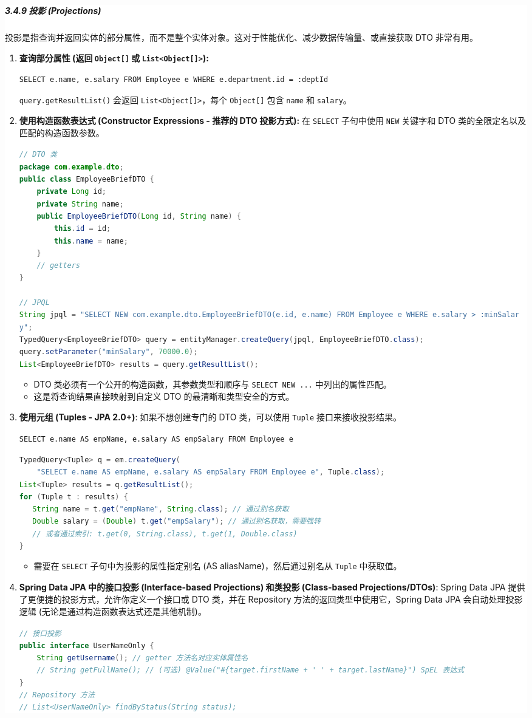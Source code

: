 ##### 3.4.9 投影 (Projections)

投影是指查询并返回实体的部分属性，而不是整个实体对象。这对于性能优化、减少数据传输量、或直接获取 DTO 非常有用。

1.  **查询部分属性 (返回 `Object[]` 或 `List<Object[]>`):**
    ```jpql
    SELECT e.name, e.salary FROM Employee e WHERE e.department.id = :deptId
    ```
    `query.getResultList()` 会返回 `List<Object[]>`，每个 `Object[]` 包含 `name` 和 `salary`。

2.  **使用构造函数表达式 (Constructor Expressions - 推荐的 DTO 投影方式):**
    在 `SELECT` 子句中使用 `NEW` 关键字和 DTO 类的全限定名以及匹配的构造函数参数。
    ```java
    // DTO 类
    package com.example.dto;
    public class EmployeeBriefDTO {
        private Long id;
        private String name;
        public EmployeeBriefDTO(Long id, String name) {
            this.id = id;
            this.name = name;
        }
        // getters
    }

    // JPQL
    String jpql = "SELECT NEW com.example.dto.EmployeeBriefDTO(e.id, e.name) FROM Employee e WHERE e.salary > :minSalary";
    TypedQuery<EmployeeBriefDTO> query = entityManager.createQuery(jpql, EmployeeBriefDTO.class);
    query.setParameter("minSalary", 70000.0);
    List<EmployeeBriefDTO> results = query.getResultList();
    ```
    *   DTO 类必须有一个公开的构造函数，其参数类型和顺序与 `SELECT NEW ...` 中列出的属性匹配。
    *   这是将查询结果直接映射到自定义 DTO 的最清晰和类型安全的方式。

3.  **使用元组 (Tuples - JPA 2.0+)**:
    如果不想创建专门的 DTO 类，可以使用 `Tuple` 接口来接收投影结果。
    ```jpql
    SELECT e.name AS empName, e.salary AS empSalary FROM Employee e
    ```
    ```java
    TypedQuery<Tuple> q = em.createQuery(
        "SELECT e.name AS empName, e.salary AS empSalary FROM Employee e", Tuple.class);
    List<Tuple> results = q.getResultList();
    for (Tuple t : results) {
       String name = t.get("empName", String.class); // 通过别名获取
       Double salary = (Double) t.get("empSalary"); // 通过别名获取，需要强转
       // 或者通过索引: t.get(0, String.class), t.get(1, Double.class)
    }
    ```
    *   需要在 `SELECT` 子句中为投影的属性指定别名 (AS aliasName)，然后通过别名从 `Tuple` 中获取值。

4.  **Spring Data JPA 中的接口投影 (Interface-based Projections) 和类投影 (Class-based Projections/DTOs)**:
    Spring Data JPA 提供了更便捷的投影方式，允许你定义一个接口或 DTO 类，并在 Repository 方法的返回类型中使用它，Spring Data JPA 会自动处理投影逻辑 (无论是通过构造函数表达式还是其他机制)。
    ```java
    // 接口投影
    public interface UserNameOnly {
        String getUsername(); // getter 方法名对应实体属性名
        // String getFullName(); // (可选) @Value("#{target.firstName + ' ' + target.lastName}") SpEL 表达式
    }
    // Repository 方法
    // List<UserNameOnly> findByStatus(String status);
